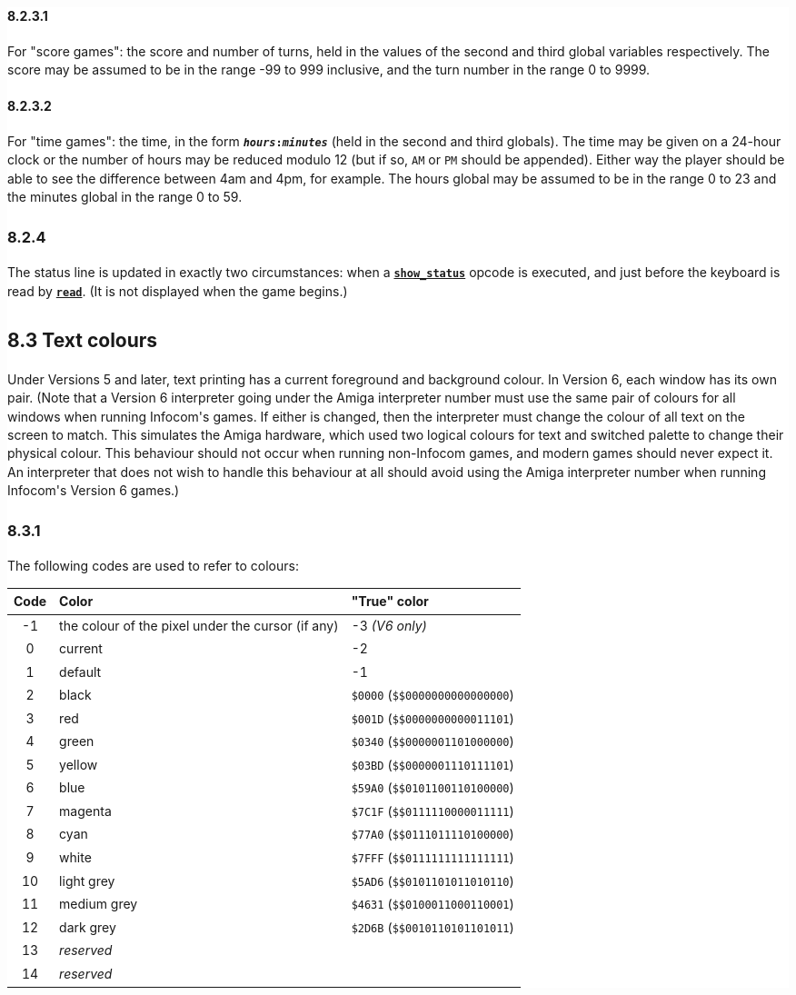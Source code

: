 #### 8.2.3.1

For "score games": the score and number of turns, held in the values of the second and third global variables respectively. The score may be assumed to be in the range -99 to 999 inclusive, and the turn number in the range 0 to 9999.

#### 8.2.3.2

For "time games": the time, in the form **_`hours`_`:`_`minutes`_** (held in the second and third globals). The time may be given on a 24-hour clock or the number of hours may be reduced modulo 12 (but if so, `AM` or `PM` should be appended). Either way the player should be able to see the difference between 4am and 4pm, for example. The hours global may be assumed to be in the range 0 to 23 and the minutes global in the range 0 to 59.

### 8.2.4

The status line is updated in exactly two circumstances: when a [**`show_status`**](./15-opcodes-dictionary.md#show_status) opcode is executed, and just before the keyboard is read by [**`read`**](./15-opcodes-dictionary.md#read). (It is not displayed when the game begins.)

## 8.3 Text colours

Under Versions 5 and later, text printing has a current foreground and background colour. In Version 6, each window has its own pair. (Note that a Version 6 interpreter going under the Amiga interpreter number must use the same pair of colours for all windows when running Infocom's games. If either is changed, then the interpreter must change the colour of all text on the screen to match. This simulates the Amiga hardware, which used two logical colours for text and switched palette to change their physical colour. This behaviour should not occur when running non-Infocom games, and modern games should never expect it. An interpreter that does not wish to handle this behaviour at all should avoid using the Amiga interpreter number when running Infocom's Version 6 games.)

### 8.3.1

The following codes are used to refer to colours:

| Code | Color                                             | "True" color                   |
| :--: | :------------------------------------------------ | :----------------------------- |
|  -1  | the colour of the pixel under the cursor (if any) | -3 _(V6 only)_                 |
|  0   | current                                           | -2                             |
|  1   | default                                           | -1                             |
|  2   | black                                             | `$0000` (`$$0000000000000000`) |
|  3   | red                                               | `$001D` (`$$0000000000011101`) |
|  4   | green                                             | `$0340` (`$$0000001101000000`) |
|  5   | yellow                                            | `$03BD` (`$$0000001110111101`) |
|  6   | blue                                              | `$59A0` (`$$0101100110100000`) |
|  7   | magenta                                           | `$7C1F` (`$$0111110000011111`) |
|  8   | cyan                                              | `$77A0` (`$$0111011110100000`) |
|  9   | white                                             | `$7FFF` (`$$0111111111111111`) |
|  10  | light grey                                        | `$5AD6` (`$$0101101011010110`) |
|  11  | medium grey                                       | `$4631` (`$$0100011000110001`) |
|  12  | dark grey                                         | `$2D6B` (`$$0010110101101011`) |
|  13  | _reserved_                                        |                                |
|  14  | _reserved_                                        |                                |
